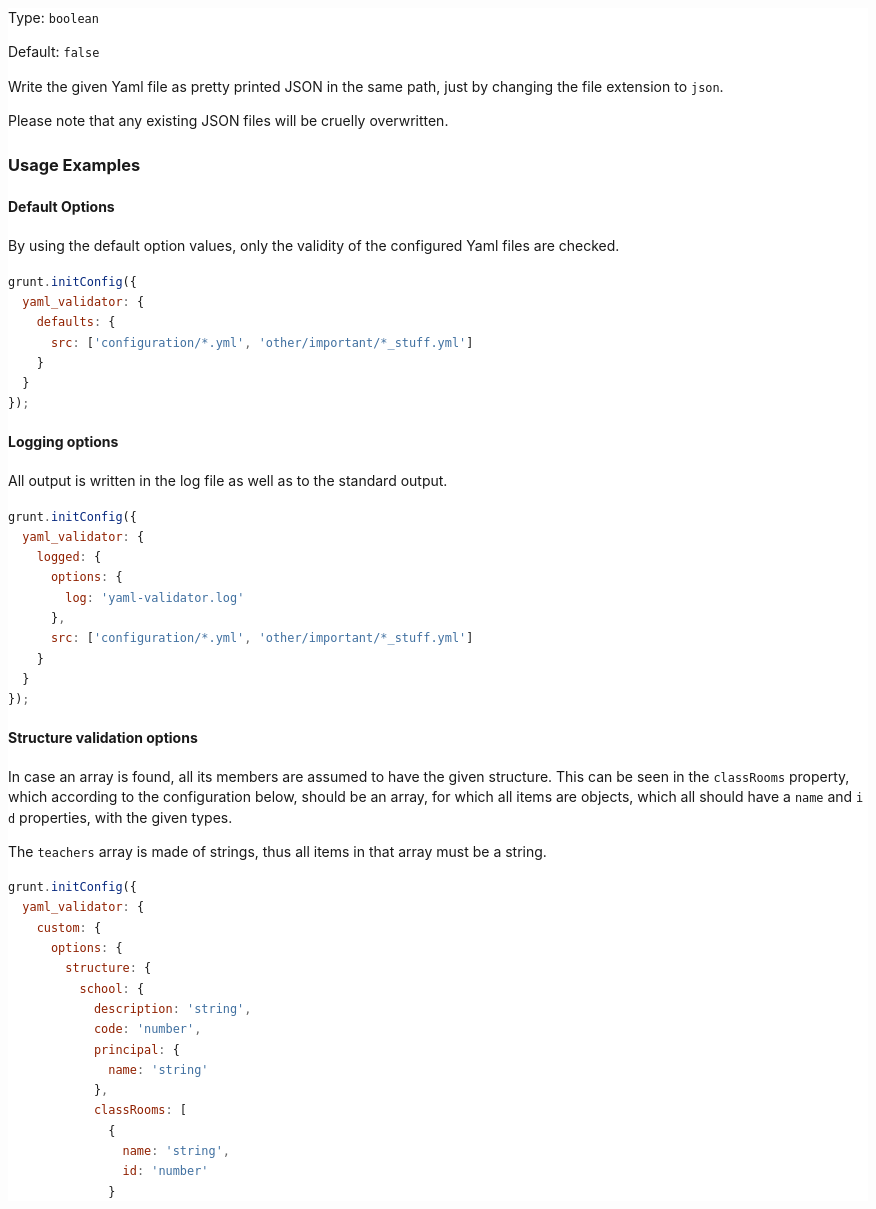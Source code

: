 Type: `boolean`

Default: `false`

Write the given Yaml file as pretty printed JSON in the same path, just by changing the file extension to `json`.

Please note that any existing JSON files will be cruelly overwritten.


### Usage Examples

#### Default Options

By using the default option values, only the validity of the configured Yaml files are checked.

```js
grunt.initConfig({
  yaml_validator: {
    defaults: {
      src: ['configuration/*.yml', 'other/important/*_stuff.yml']
    }
  }
});
```

#### Logging options

All output is written in the log file as well as to the standard output.

```js
grunt.initConfig({
  yaml_validator: {
    logged: {
      options: {
        log: 'yaml-validator.log'
      },
      src: ['configuration/*.yml', 'other/important/*_stuff.yml']
    }
  }
});
```

#### Structure validation options

In case an array is found, all its members are assumed to have the given structure.
This can be seen in the `classRooms` property, which according to the configuration below,
should be an array, for which all items are objects, which all should have a `name` and `id`
properties, with the given types.

The `teachers` array is made of strings, thus all items in that array must be a string.

```js
grunt.initConfig({
  yaml_validator: {
    custom: {
      options: {
        structure: {
          school: {
            description: 'string',
            code: 'number',
            principal: {
              name: 'string'
            },
            classRooms: [
              {
                name: 'string',
                id: 'number'
              }
```